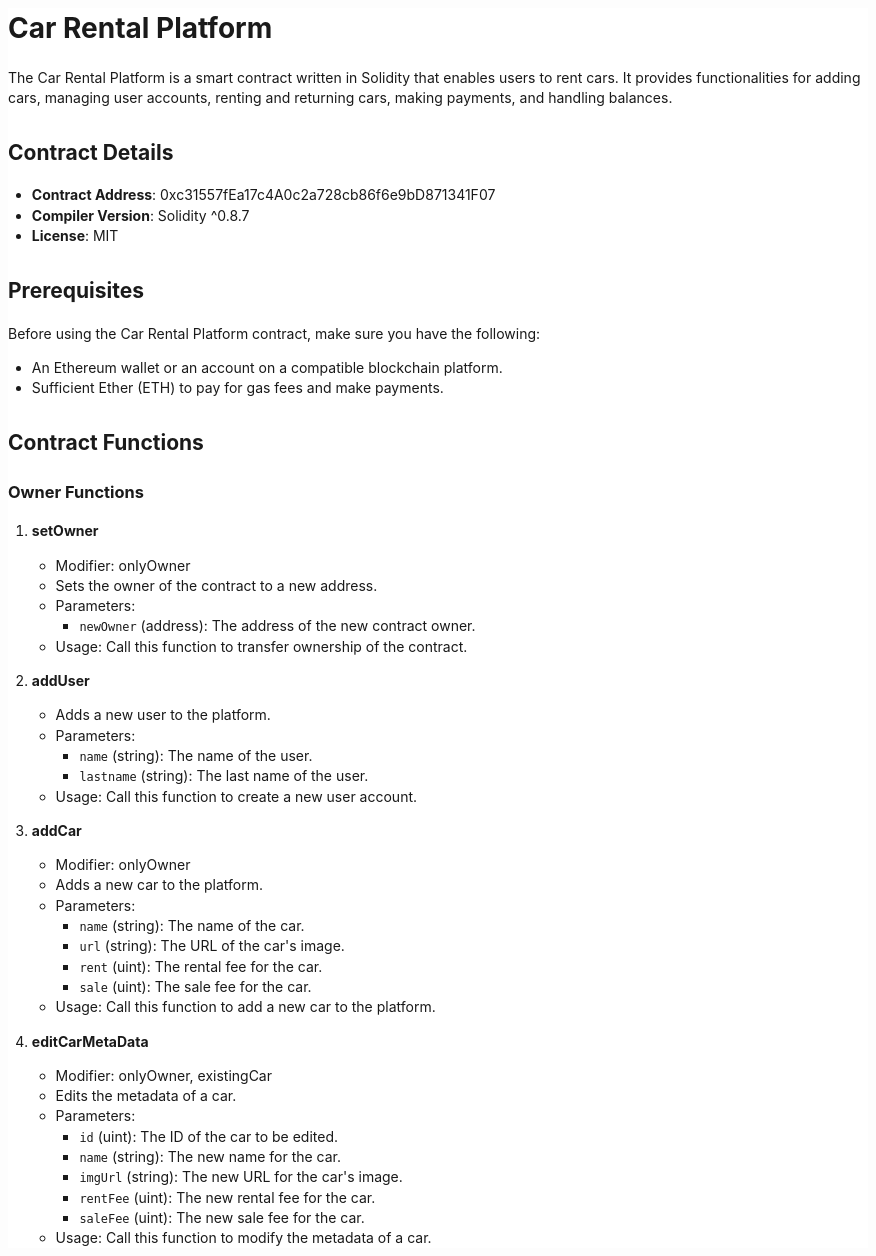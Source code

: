 # Car Rental Platform

The Car Rental Platform is a smart contract written in Solidity that enables users to rent cars. It provides functionalities for adding cars, managing user accounts, renting and returning cars, making payments, and handling balances.

## Contract Details

- **Contract Address**: 0xc31557fEa17c4A0c2a728cb86f6e9bD871341F07
- **Compiler Version**: Solidity ^0.8.7
- **License**: MIT

## Prerequisites

Before using the Car Rental Platform contract, make sure you have the following:

- An Ethereum wallet or an account on a compatible blockchain platform.
- Sufficient Ether (ETH) to pay for gas fees and make payments.

## Contract Functions

### Owner Functions

1. **setOwner**
   - Modifier: onlyOwner
   - Sets the owner of the contract to a new address.
   - Parameters:
     - `newOwner` (address): The address of the new contract owner.
   - Usage: Call this function to transfer ownership of the contract.

2. **addUser**
   - Adds a new user to the platform.
   - Parameters:
     - `name` (string): The name of the user.
     - `lastname` (string): The last name of the user.
   - Usage: Call this function to create a new user account.

3. **addCar**
   - Modifier: onlyOwner
   - Adds a new car to the platform.
   - Parameters:
     - `name` (string): The name of the car.
     - `url` (string): The URL of the car's image.
     - `rent` (uint): The rental fee for the car.
     - `sale` (uint): The sale fee for the car.
   - Usage: Call this function to add a new car to the platform.

4. **editCarMetaData**
   - Modifier: onlyOwner, existingCar
   - Edits the metadata of a car.
   - Parameters:
     - `id` (uint): The ID of the car to be edited.
     - `name` (string): The new name for the car.
     - `imgUrl` (string): The new URL for the car's image.
     - `rentFee` (uint): The new rental fee for the car.
     - `saleFee` (uint): The new sale fee for the car.
   - Usage: Call this function to modify the metadata of a car.
